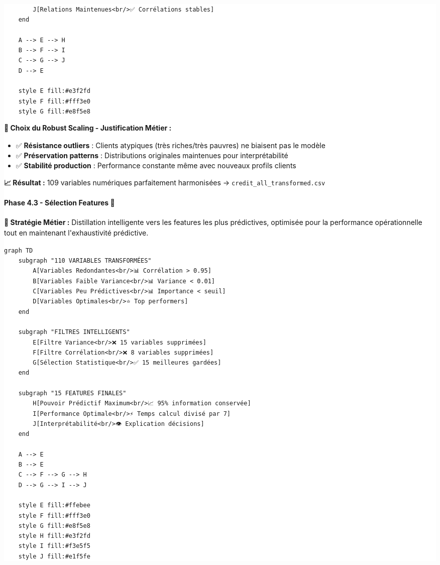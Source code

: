 ```mermaid
        J[Relations Maintenues<br/>✅ Corrélations stables]
    end
    
    A --> E --> H
    B --> F --> I
    C --> G --> J
    D --> E
    
    style E fill:#e3f2fd
    style F fill:#fff3e0
    style G fill:#e8f5e8
```

**💼 Choix du Robust Scaling - Justification Métier :**
- ✅ **Résistance outliers** : Clients atypiques (très riches/très pauvres) ne biaisent pas le modèle
- ✅ **Préservation patterns** : Distributions originales maintenues pour interprétabilité
- ✅ **Stabilité production** : Performance constante même avec nouveaux profils clients

**📈 Résultat :** 109 variables numériques parfaitement harmonisées → `credit_all_transformed.csv`

#### **Phase 4.3 - Sélection Features 🎯**

**🎯 Stratégie Métier :** Distillation intelligente vers les features les plus prédictives, optimisée pour la performance opérationnelle tout en maintenant l'exhaustivité prédictive.

```mermaid
graph TD
    subgraph "110 VARIABLES TRANSFORMÉES"
        A[Variables Redondantes<br/>📊 Corrélation > 0.95]
        B[Variables Faible Variance<br/>📊 Variance < 0.01] 
        C[Variables Peu Prédictives<br/>📊 Importance < seuil]
        D[Variables Optimales<br/>⭐ Top performers]
    end
    
    subgraph "FILTRES INTELLIGENTS"
        E[Filtre Variance<br/>❌ 15 variables supprimées]
        F[Filtre Corrélation<br/>❌ 8 variables supprimées]
        G[Sélection Statistique<br/>✅ 15 meilleures gardées]
    end
    
    subgraph "15 FEATURES FINALES"
        H[Pouvoir Prédictif Maximum<br/>📈 95% information conservée]
        I[Performance Optimale<br/>⚡ Temps calcul divisé par 7]
        J[Interprétabilité<br/>👁️ Explication décisions]
    end
    
    A --> E
    B --> E  
    C --> F --> G --> H
    D --> G --> I --> J
    
    style E fill:#ffebee
    style F fill:#fff3e0
    style G fill:#e8f5e8
    style H fill:#e3f2fd
    style I fill:#f3e5f5
    style J fill:#e1f5fe
```
